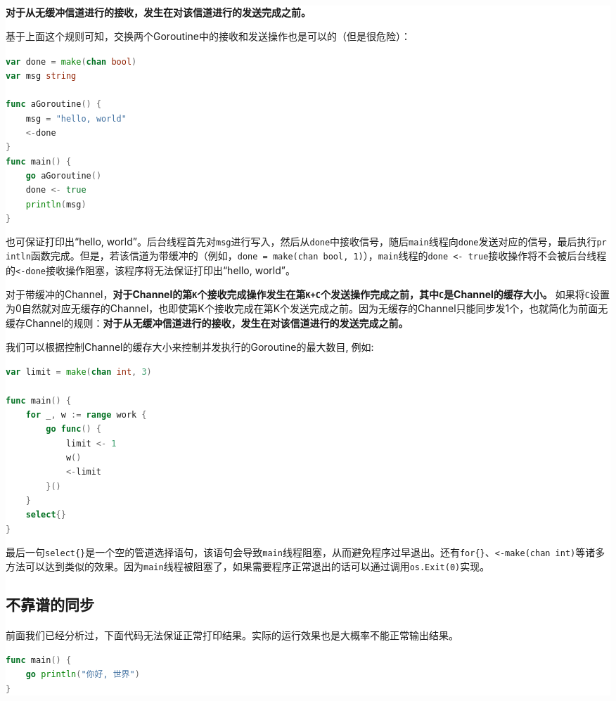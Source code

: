 **对于从无缓冲信道进行的接收，发生在对该信道进行的发送完成之前。**

基于上面这个规则可知，交换两个Goroutine中的接收和发送操作也是可以的（但是很危险）：

```go
var done = make(chan bool)
var msg string

func aGoroutine() {
	msg = "hello, world"
	<-done
}
func main() {
	go aGoroutine()
	done <- true
	println(msg)
}
```

也可保证打印出“hello, world”。后台线程首先对`msg`进行写入，然后从`done`中接收信号，随后`main`线程向`done`发送对应的信号，最后执行`println`函数完成。但是，若该信道为带缓冲的（例如，`done = make(chan bool, 1)`），`main`线程的`done <- true`接收操作将不会被后台线程的`<-done`接收操作阻塞，该程序将无法保证打印出“hello, world”。

对于带缓冲的Channel，**对于Channel的第`K`个接收完成操作发生在第`K+C`个发送操作完成之前，其中`C`是Channel的缓存大小。** 如果将`C`设置为0自然就对应无缓存的Channel，也即使第K个接收完成在第K个发送完成之前。因为无缓存的Channel只能同步发1个，也就简化为前面无缓存Channel的规则：**对于从无缓冲信道进行的接收，发生在对该信道进行的发送完成之前。**

我们可以根据控制Channel的缓存大小来控制并发执行的Goroutine的最大数目, 例如:

```go
var limit = make(chan int, 3)

func main() {
	for _, w := range work {
		go func() {
			limit <- 1
			w()
			<-limit
		}()
	}
	select{}
}
```

最后一句`select{}`是一个空的管道选择语句，该语句会导致`main`线程阻塞，从而避免程序过早退出。还有`for{}`、`<-make(chan int)`等诸多方法可以达到类似的效果。因为`main`线程被阻塞了，如果需要程序正常退出的话可以通过调用`os.Exit(0)`实现。

## 不靠谱的同步

前面我们已经分析过，下面代码无法保证正常打印结果。实际的运行效果也是大概率不能正常输出结果。

```go
func main() {
	go println("你好, 世界")
}
```
